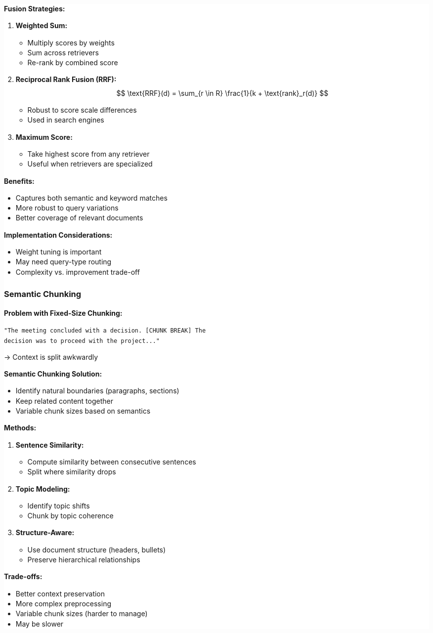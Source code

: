 **Fusion Strategies:**

1. **Weighted Sum:**
   - Multiply scores by weights
   - Sum across retrievers
   - Re-rank by combined score

2. **Reciprocal Rank Fusion (RRF):**
   $$
   \text{RRF}(d) = \sum_{r \in R} \frac{1}{k + \text{rank}_r(d)}
   $$
   - Robust to score scale differences
   - Used in search engines

3. **Maximum Score:**
   - Take highest score from any retriever
   - Useful when retrievers are specialized

**Benefits:**
- Captures both semantic and keyword matches
- More robust to query variations
- Better coverage of relevant documents

**Implementation Considerations:**
- Weight tuning is important
- May need query-type routing
- Complexity vs. improvement trade-off

### Semantic Chunking

**Problem with Fixed-Size Chunking:**
```
"The meeting concluded with a decision. [CHUNK BREAK] The 
decision was to proceed with the project..."
```
→ Context is split awkwardly

**Semantic Chunking Solution:**
- Identify natural boundaries (paragraphs, sections)
- Keep related content together
- Variable chunk sizes based on semantics

**Methods:**
1. **Sentence Similarity:**
   - Compute similarity between consecutive sentences
   - Split where similarity drops
   
2. **Topic Modeling:**
   - Identify topic shifts
   - Chunk by topic coherence

3. **Structure-Aware:**
   - Use document structure (headers, bullets)
   - Preserve hierarchical relationships

**Trade-offs:**
- Better context preservation
- More complex preprocessing
- Variable chunk sizes (harder to manage)
- May be slower
